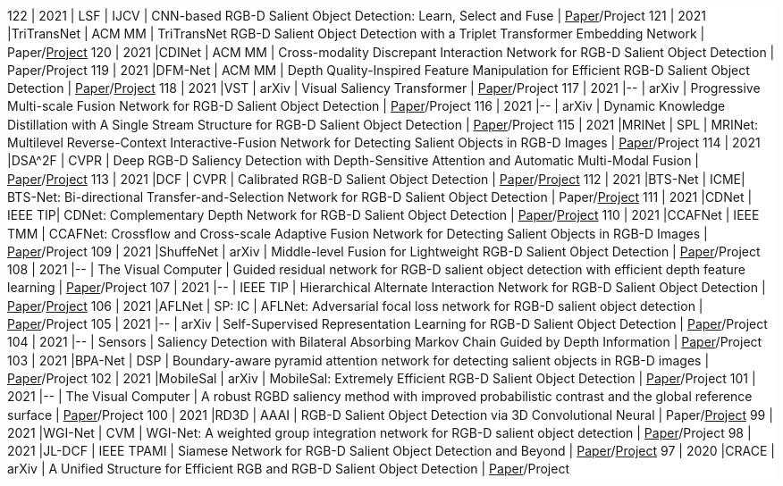 122 | 2021 | LSF   | IJCV          | CNN-based RGB-D Salient Object Detection: Learn, Select and Fuse | [Paper](https://arxiv.org/pdf/1909.09309.pdf)/Project
121 | 2021 |TriTransNet  | ACM MM | TriTransNet RGB-D Salient Object Detection with a Triplet Transformer Embedding Network  | Paper/[Project](https://github.com/liuzywen/TriTransNet)
120 | 2021 |CDINet  | ACM MM | Cross-modality Discrepant Interaction Network for RGB-D Salient Object Detection  | Paper/Project
119 | 2021 |DFM-Net  | ACM MM | Depth Quality-Inspired Feature Manipulation for Efficient RGB-D Salient Object Detection  | [Paper](https://arxiv.org/pdf/2107.01779.pdf)/[Project](https://github.com/zwbx/DFM-Net)
118 | 2021 |VST  | arXiv | Visual Saliency Transformer   | [Paper](https://arxiv.org/pdf/2104.12099.pdf)/Project
117 | 2021 |--  | arXiv | Progressive Multi-scale Fusion Network for RGB-D Salient Object Detection  | [Paper](https://arxiv.org/pdf/2106.03941.pdf)/Project
116 | 2021 |--  | arXiv | Dynamic Knowledge Distillation with A Single Stream Structure for RGB-D Salient Object Detection  | [Paper](https://arxiv.org/pdf/2106.09517.pdf)/Project
115 | 2021 |MRINet  | SPL | MRINet: Multilevel Reverse-Context Interactive-Fusion Network for Detecting Salient Objects in RGB-D Images  | [Paper](https://ieeexplore.ieee.org/abstract/document/9466383)/Project
114 | 2021 |DSA^2F  | CVPR | Deep RGB-D Saliency Detection with Depth-Sensitive Attention and Automatic Multi-Modal Fusion  | [Paper](https://openaccess.thecvf.com/content/CVPR2021/papers/Sun_Deep_RGB-D_Saliency_Detection_With_Depth-Sensitive_Attention_and_Automatic_Multi-Modal_CVPR_2021_paper.pdf)/[Project](https://github.com/sunpeng1996/DSA2F)
113 | 2021 |DCF  | CVPR | Calibrated RGB-D Salient Object Detection  | [Paper](https://openaccess.thecvf.com/content/CVPR2021/papers/Ji_Calibrated_RGB-D_Salient_Object_Detection_CVPR_2021_paper.pdf)/[Project](https://github.com/jiwei0921/DCF)
112 | 2021 |BTS-Net  | ICME| BTS-Net: Bi-directional Transfer-and-Selection Network for RGB-D Salient Object Detection  | Paper/[Project](https://github.com/zwbx/BTS-Net)
111 | 2021 |CDNet  | IEEE TIP| CDNet: Complementary Depth Network for RGB-D Salient Object Detection  | [Paper](https://ieeexplore.ieee.org/abstract/document/9366409)/[Project](https://github.com/blanclist/CDNet)
110 | 2021 |CCAFNet  | IEEE TMM | CCAFNet: Crossflow and Cross-scale Adaptive Fusion Network for Detecting Salient Objects in RGB-D Images  | [Paper](https://ieeexplore.ieee.org/abstract/document/9424966)/Project
109 | 2021 |ShuffeNet  | arXiv | Middle-level Fusion for Lightweight RGB-D Salient Object Detection  | [Paper](https://arxiv.org/pdf/2104.11543.pdf)/Project
108 | 2021 |--  | The Visual Computer | Guided residual network for RGB-D salient object detection with efficient depth feature learning  | [Paper](https://link.springer.com/article/10.1007/s00371-021-02106-5)/Project
107 | 2021 |--  | IEEE TIP | Hierarchical Alternate Interaction Network for RGB-D Salient Object Detection  | [Paper](https://ieeexplore.ieee.org/abstract/document/9371407)/[Project](https://github.com/MathLee/HAINet)
106 | 2021 |AFLNet  | SP: IC  | AFLNet: Adversarial focal loss network for RGB-D salient object detection  | [Paper](https://www.sciencedirect.com/science/article/pii/S0923596521000497)/Project
105 | 2021 |--   | arXiv   | Self-Supervised Representation Learning for RGB-D Salient Object Detection | [Paper](https://arxiv.org/pdf/2101.12482.pdf)/Project
104 | 2021 |--   | Sensors | Saliency Detection with Bilateral Absorbing Markov Chain Guided by Depth Information | [Paper](https://www.mdpi.com/1424-8220/21/3/838)/Project
103 | 2021 |BPA-Net    | DSP   | Boundary-aware pyramid attention network for detecting salient objects in RGB-D images | [Paper](https://www.sciencedirect.com/science/article/pii/S1051200421000142)/Project
102 | 2021 |MobileSal    | arXiv   | MobileSal: Extremely Efficient RGB-D Salient Object Detection | [Paper](https://arxiv.org/abs/2012.13095)/Project
101 | 2021 |--    | The Visual Computer    | A robust RGBD saliency method with improved probabilistic contrast and the global reference surface | [Paper](https://link.springer.com/article/10.1007/s00371-020-02050-w)/Project
100 | 2021 |RD3D    | AAAI   | RGB-D Salient Object Detection via 3D Convolutional Neural | Paper/[Project](https://github.com/PPOLYpubki/RD3D)
99 | 2021 |WGI-Net    | CVM   | WGI-Net: A weighted group integration network for RGB-D salient object detection | [Paper](https://link.springer.com/article/10.1007/s41095-020-0200-x)/Project
98 | 2021 |JL-DCF   | IEEE TPAMI  | Siamese Network for RGB-D Salient Object Detection and Beyond | [Paper](https://arxiv.org/pdf/2008.12134.pdf)/[Project](https://github.com/kerenfu/JLDCF)
97 | 2020 |CRACE    | arXiv   | A Unified Structure for Efficient RGB and RGB-D Salient Object Detection | [Paper](https://arxiv.org/pdf/2012.00437.pdf)/Project